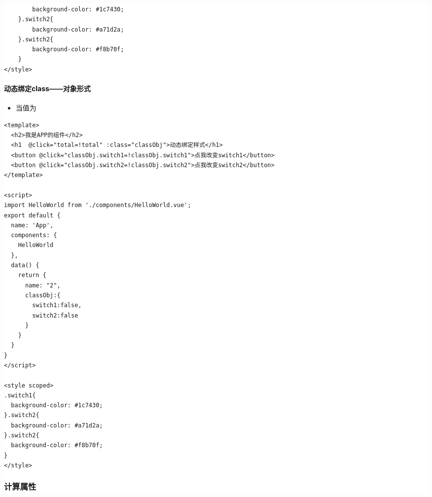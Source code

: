 ~~~vue
        background-color: #1c7430;
    }.switch2{
        background-color: #a71d2a;
    }.switch2{
        background-color: #f8b70f;
    }
</style>
~~~

#### 动态绑定class——对象形式

- 当值为

~~~vue
<template>
  <h2>我是APP的组件</h2>
  <h1  @click="total=!total" :class="classObj">动态绑定样式</h1>
  <button @click="classObj.switch1=!classObj.switch1">点我改变switch1</button>
  <button @click="classObj.switch2=!classObj.switch2">点我改变switch2</button>
</template>

<script>
import HelloWorld from './components/HelloWorld.vue';
export default {
  name: 'App',
  components: {
    HelloWorld
  },
  data() {
    return {
      name: "2",
      classObj:{
        switch1:false,
        switch2:false
      }
    }
  }
}
</script>

<style scoped>
.switch1{
  background-color: #1c7430;
}.switch2{
  background-color: #a71d2a;
}.switch2{
  background-color: #f8b70f;
}
</style>
~~~

### 计算属性
